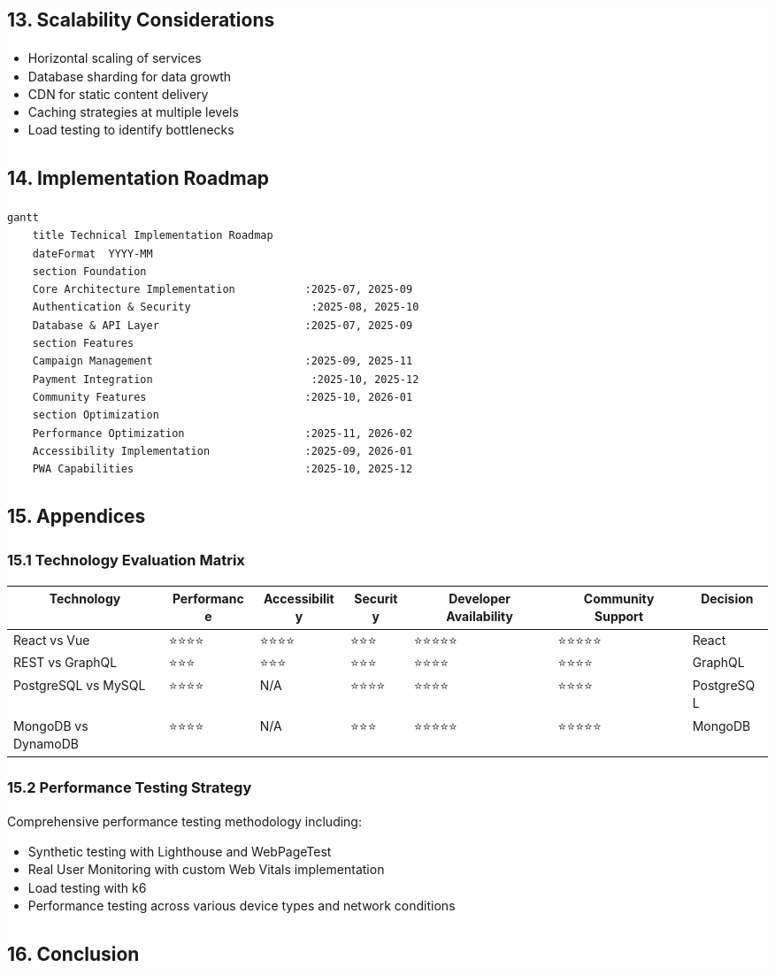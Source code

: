 ## 13. Scalability Considerations

- Horizontal scaling of services
- Database sharding for data growth
- CDN for static content delivery
- Caching strategies at multiple levels
- Load testing to identify bottlenecks

## 14. Implementation Roadmap

```mermaid
gantt
    title Technical Implementation Roadmap
    dateFormat  YYYY-MM
    section Foundation
    Core Architecture Implementation           :2025-07, 2025-09
    Authentication & Security                   :2025-08, 2025-10
    Database & API Layer                       :2025-07, 2025-09
    section Features
    Campaign Management                        :2025-09, 2025-11
    Payment Integration                         :2025-10, 2025-12
    Community Features                         :2025-10, 2026-01
    section Optimization
    Performance Optimization                   :2025-11, 2026-02
    Accessibility Implementation               :2025-09, 2026-01
    PWA Capabilities                           :2025-10, 2025-12
```

## 15. Appendices

### 15.1 Technology Evaluation Matrix

| Technology | Performance | Accessibility | Security | Developer Availability | Community Support | Decision |
|------------|-------------|--------------|----------|------------------------|-------------------|----------|
| React vs Vue | ⭐⭐⭐⭐ | ⭐⭐⭐⭐ | ⭐⭐⭐ | ⭐⭐⭐⭐⭐ | ⭐⭐⭐⭐⭐ | React |
| REST vs GraphQL | ⭐⭐⭐ | ⭐⭐⭐ | ⭐⭐⭐ | ⭐⭐⭐⭐ | ⭐⭐⭐⭐ | GraphQL |
| PostgreSQL vs MySQL | ⭐⭐⭐⭐ | N/A | ⭐⭐⭐⭐ | ⭐⭐⭐⭐ | ⭐⭐⭐⭐ | PostgreSQL |
| MongoDB vs DynamoDB | ⭐⭐⭐⭐ | N/A | ⭐⭐⭐ | ⭐⭐⭐⭐⭐ | ⭐⭐⭐⭐⭐ | MongoDB |

### 15.2 Performance Testing Strategy

Comprehensive performance testing methodology including:
- Synthetic testing with Lighthouse and WebPageTest
- Real User Monitoring with custom Web Vitals implementation
- Load testing with k6
- Performance testing across various device types and network conditions

## 16. Conclusion
